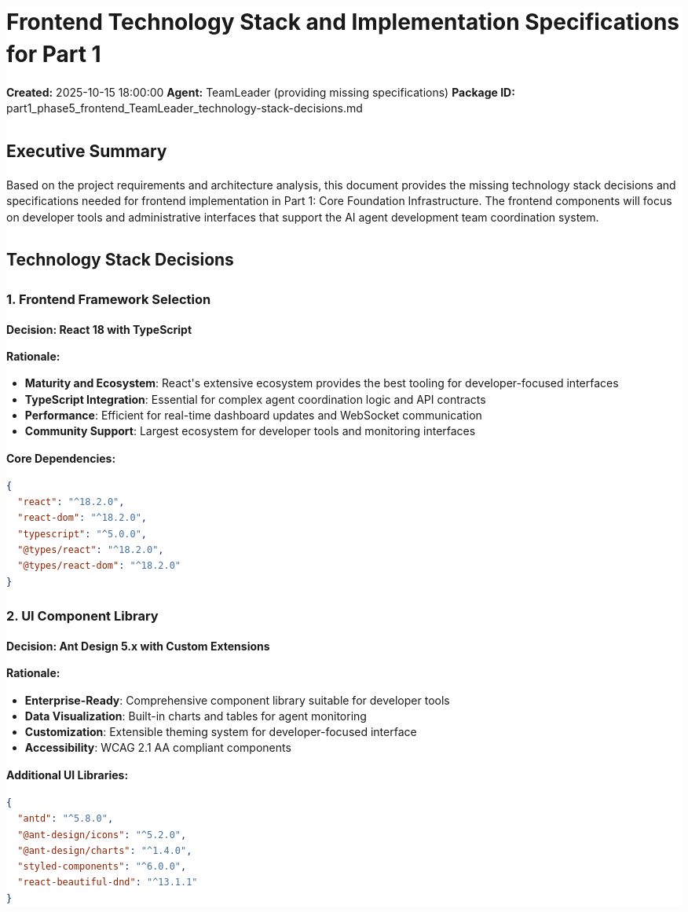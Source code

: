 # Frontend Technology Stack and Implementation Specifications for Part 1

**Created:** 2025-10-15 18:00:00
**Agent:** TeamLeader (providing missing specifications)
**Package ID:** part1_phase5_frontend_TeamLeader_technology-stack-decisions.md

## Executive Summary

Based on the project requirements and architecture analysis, this document provides the missing technology stack decisions and specifications needed for frontend implementation in Part 1: Core Foundation Infrastructure. The frontend components will focus on developer tools and administrative interfaces that support the AI agent development team coordination system.

## Technology Stack Decisions

### 1. Frontend Framework Selection

**Decision: React 18 with TypeScript**

**Rationale:**
- **Maturity and Ecosystem**: React's extensive ecosystem provides the best tooling for developer-focused interfaces
- **TypeScript Integration**: Essential for complex agent coordination logic and API contracts
- **Performance**: Efficient for real-time dashboard updates and WebSocket communication
- **Community Support**: Largest ecosystem for developer tools and monitoring interfaces

**Core Dependencies:**
```json
{
  "react": "^18.2.0",
  "react-dom": "^18.2.0",
  "typescript": "^5.0.0",
  "@types/react": "^18.2.0",
  "@types/react-dom": "^18.2.0"
}
```

### 2. UI Component Library

**Decision: Ant Design 5.x with Custom Extensions**

**Rationale:**
- **Enterprise-Ready**: Comprehensive component library suitable for developer tools
- **Data Visualization**: Built-in charts and tables for agent monitoring
- **Customization**: Extensible theming system for developer-focused interface
- **Accessibility**: WCAG 2.1 AA compliant components

**Additional UI Libraries:**
```json
{
  "antd": "^5.8.0",
  "@ant-design/icons": "^5.2.0",
  "@ant-design/charts": "^1.4.0",
  "styled-components": "^6.0.0",
  "react-beautiful-dnd": "^13.1.1"
}
```
